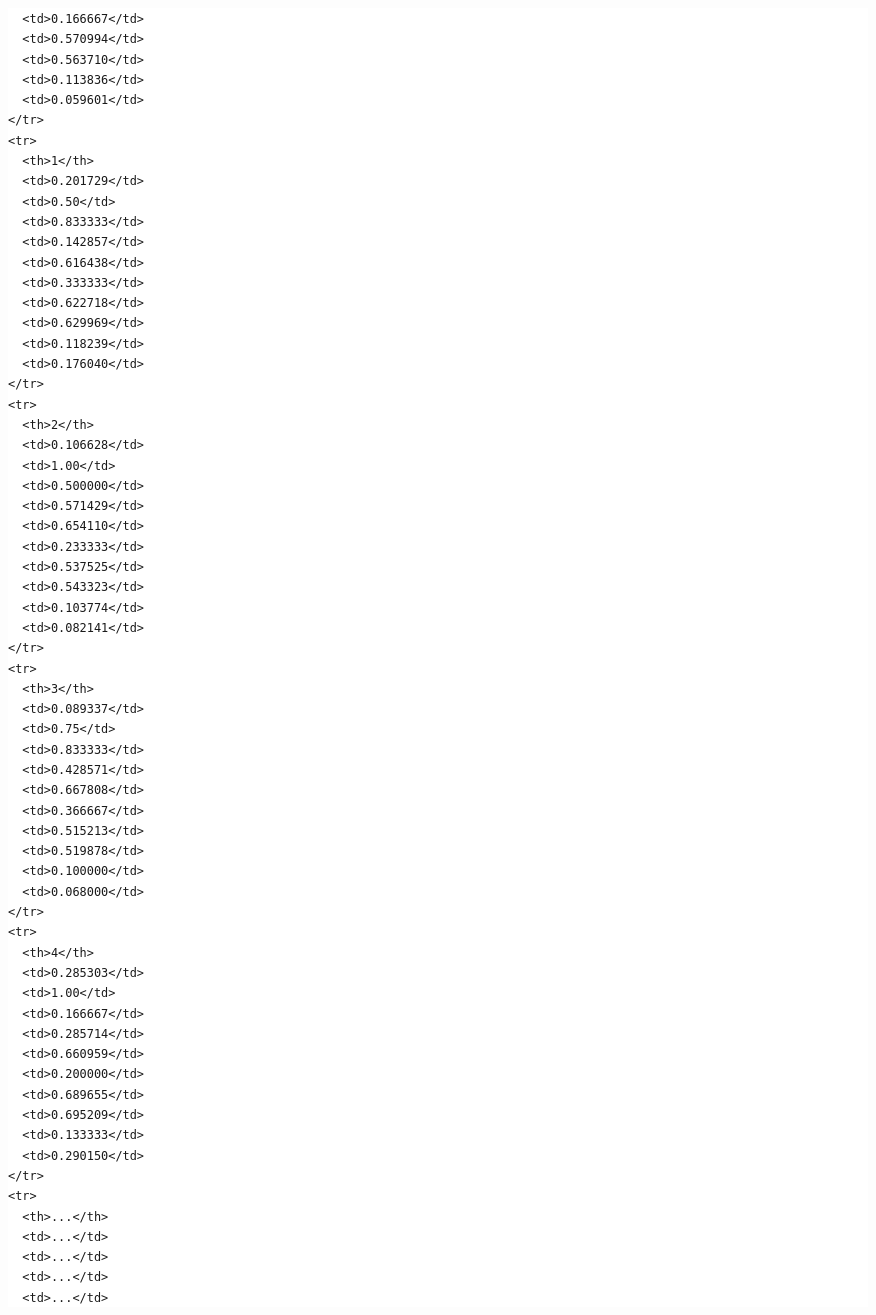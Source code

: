       <td>0.166667</td>
      <td>0.570994</td>
      <td>0.563710</td>
      <td>0.113836</td>
      <td>0.059601</td>
    </tr>
    <tr>
      <th>1</th>
      <td>0.201729</td>
      <td>0.50</td>
      <td>0.833333</td>
      <td>0.142857</td>
      <td>0.616438</td>
      <td>0.333333</td>
      <td>0.622718</td>
      <td>0.629969</td>
      <td>0.118239</td>
      <td>0.176040</td>
    </tr>
    <tr>
      <th>2</th>
      <td>0.106628</td>
      <td>1.00</td>
      <td>0.500000</td>
      <td>0.571429</td>
      <td>0.654110</td>
      <td>0.233333</td>
      <td>0.537525</td>
      <td>0.543323</td>
      <td>0.103774</td>
      <td>0.082141</td>
    </tr>
    <tr>
      <th>3</th>
      <td>0.089337</td>
      <td>0.75</td>
      <td>0.833333</td>
      <td>0.428571</td>
      <td>0.667808</td>
      <td>0.366667</td>
      <td>0.515213</td>
      <td>0.519878</td>
      <td>0.100000</td>
      <td>0.068000</td>
    </tr>
    <tr>
      <th>4</th>
      <td>0.285303</td>
      <td>1.00</td>
      <td>0.166667</td>
      <td>0.285714</td>
      <td>0.660959</td>
      <td>0.200000</td>
      <td>0.689655</td>
      <td>0.695209</td>
      <td>0.133333</td>
      <td>0.290150</td>
    </tr>
    <tr>
      <th>...</th>
      <td>...</td>
      <td>...</td>
      <td>...</td>
      <td>...</td>